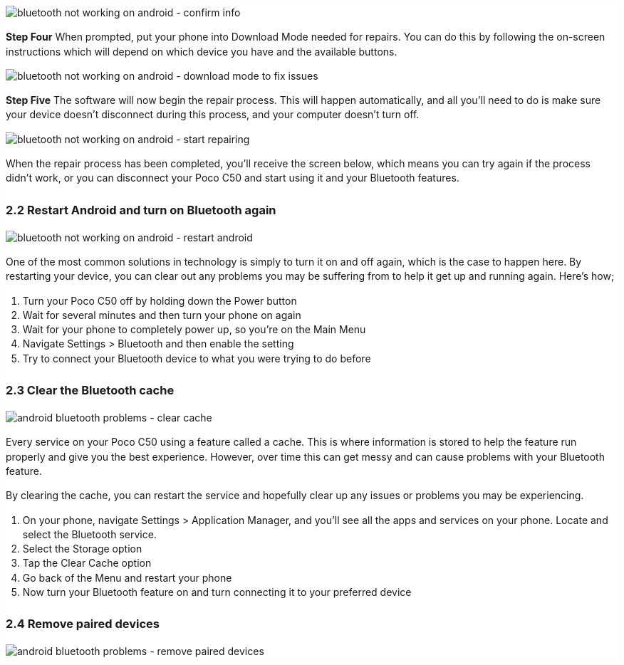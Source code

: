 ![bluetooth not working on android - confirm info](https://images.wondershare.com/drfone/guide/android-system-repair-2.png)

**Step Four** When prompted, put your phone into Download Mode needed for repairs. You can do this by following the on-screen instructions which will depend on which device you have and the available buttons.

![bluetooth not working on android - download mode to fix issues](https://images.wondershare.com/drfone/guide/android-system-repair-3.png)

**Step Five** The software will now begin the repair process. This will happen automatically, and all you’ll need to do is make sure your device doesn’t disconnect during this process, and your computer doesn’t turn off.

![bluetooth not working on android - start repairing](https://images.wondershare.com/drfone/guide/android-system-repair-8.png)

When the repair process has been completed, you’ll receive the screen below, which means you can try again if the process didn’t work, or you can disconnect your Poco C50 and start using it and your Bluetooth features.

### 2.2 Restart Android and turn on Bluetooth again

![bluetooth not working on android - restart android](https://images.wondershare.com/drfone/article/2019/04/restart-Bluetooth-Android.jpg)

One of the most common solutions in technology is simply to turn it on and off again, which is the case to happen here. By restarting your device, you can clear out any problems you may be suffering from to help it get up and running again. Here’s how;

1. Turn your Poco C50 off by holding down the Power button
2. Wait for several minutes and then turn your phone on again
3. Wait for your phone to completely power up, so you’re on the Main Menu
4. Navigate Settings > Bluetooth and then enable the setting
5. Try to connect your Bluetooth device to what you were trying to do before

### 2.3 Clear the Bluetooth cache

![android bluetooth problems - clear cache](https://images.wondershare.com/drfone/article/2019/04/bluetooth-android-cache.jpg)

Every service on your Poco C50 using a feature called a cache. This is where information is stored to help the feature run properly and give you the best experience. However, over time this can get messy and can cause problems with your Bluetooth feature.

By clearing the cache, you can restart the service and hopefully clear up any issues or problems you may be experiencing.

1. On your phone, navigate Settings > Application Manager, and you’ll see all the apps and services on your phone. Locate and select the Bluetooth service.
2. Select the Storage option
3. Tap the Clear Cache option
4. Go back of the Menu and restart your phone
5. Now turn your Bluetooth feature on and turn connecting it to your preferred device

### 2.4 Remove paired devices

![android bluetooth problems - remove paired devices](https://images.wondershare.com/drfone/article/2019/04/android-bluetooth-paried.jpg)
